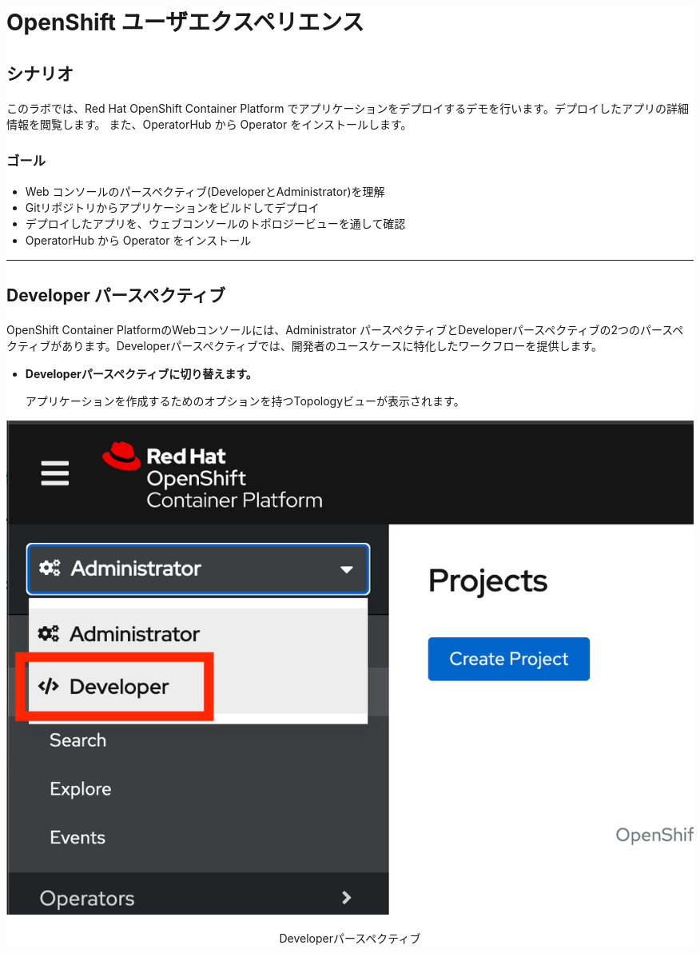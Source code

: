 # OpenShift ユーザエクスペリエンス 

## シナリオ

このラボでは、Red Hat OpenShift Container Platform でアプリケーションをデプロイするデモを行います。デプロイしたアプリの詳細情報を閲覧します。
また、OperatorHub から Operator をインストールします。

### ゴール
* Web コンソールのパースペクティブ(DeveloperとAdministrator)を理解
* Gitリポジトリからアプリケーションをビルドしてデプロイ
* デプロイしたアプリを、ウェブコンソールのトポロジービューを通して確認
* OperatorHub から Operator をインストール


---
## Developer パースペクティブ

OpenShift Container PlatformのWebコンソールには、Administrator パースペクティブとDeveloperパースペクティブの2つのパースペクティブがあります。Developerパースペクティブでは、開発者のユースケースに特化したワークフローを提供します。

* **Developerパースペクティブに切り替えます。**

    アプリケーションを作成するためのオプションを持つTopologyビューが表示されます。

![Developerパースペクティブ](./images/03_1_developer_perspective.png)
<div style="text-align: center;">Developerパースペクティブ</div>
